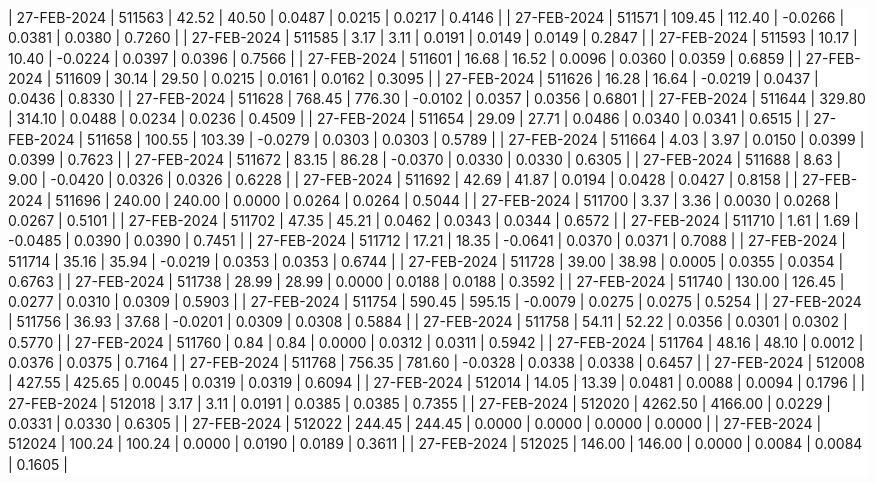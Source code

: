 | 27-FEB-2024 | 511563 | 42.52 | 40.50 | 0.0487 | 0.0215 | 0.0217 | 0.4146 |
| 27-FEB-2024 | 511571 | 109.45 | 112.40 | -0.0266 | 0.0381 | 0.0380 | 0.7260 |
| 27-FEB-2024 | 511585 | 3.17 | 3.11 | 0.0191 | 0.0149 | 0.0149 | 0.2847 |
| 27-FEB-2024 | 511593 | 10.17 | 10.40 | -0.0224 | 0.0397 | 0.0396 | 0.7566 |
| 27-FEB-2024 | 511601 | 16.68 | 16.52 | 0.0096 | 0.0360 | 0.0359 | 0.6859 |
| 27-FEB-2024 | 511609 | 30.14 | 29.50 | 0.0215 | 0.0161 | 0.0162 | 0.3095 |
| 27-FEB-2024 | 511626 | 16.28 | 16.64 | -0.0219 | 0.0437 | 0.0436 | 0.8330 |
| 27-FEB-2024 | 511628 | 768.45 | 776.30 | -0.0102 | 0.0357 | 0.0356 | 0.6801 |
| 27-FEB-2024 | 511644 | 329.80 | 314.10 | 0.0488 | 0.0234 | 0.0236 | 0.4509 |
| 27-FEB-2024 | 511654 | 29.09 | 27.71 | 0.0486 | 0.0340 | 0.0341 | 0.6515 |
| 27-FEB-2024 | 511658 | 100.55 | 103.39 | -0.0279 | 0.0303 | 0.0303 | 0.5789 |
| 27-FEB-2024 | 511664 | 4.03 | 3.97 | 0.0150 | 0.0399 | 0.0399 | 0.7623 |
| 27-FEB-2024 | 511672 | 83.15 | 86.28 | -0.0370 | 0.0330 | 0.0330 | 0.6305 |
| 27-FEB-2024 | 511688 | 8.63 | 9.00 | -0.0420 | 0.0326 | 0.0326 | 0.6228 |
| 27-FEB-2024 | 511692 | 42.69 | 41.87 | 0.0194 | 0.0428 | 0.0427 | 0.8158 |
| 27-FEB-2024 | 511696 | 240.00 | 240.00 | 0.0000 | 0.0264 | 0.0264 | 0.5044 |
| 27-FEB-2024 | 511700 | 3.37 | 3.36 | 0.0030 | 0.0268 | 0.0267 | 0.5101 |
| 27-FEB-2024 | 511702 | 47.35 | 45.21 | 0.0462 | 0.0343 | 0.0344 | 0.6572 |
| 27-FEB-2024 | 511710 | 1.61 | 1.69 | -0.0485 | 0.0390 | 0.0390 | 0.7451 |
| 27-FEB-2024 | 511712 | 17.21 | 18.35 | -0.0641 | 0.0370 | 0.0371 | 0.7088 |
| 27-FEB-2024 | 511714 | 35.16 | 35.94 | -0.0219 | 0.0353 | 0.0353 | 0.6744 |
| 27-FEB-2024 | 511728 | 39.00 | 38.98 | 0.0005 | 0.0355 | 0.0354 | 0.6763 |
| 27-FEB-2024 | 511738 | 28.99 | 28.99 | 0.0000 | 0.0188 | 0.0188 | 0.3592 |
| 27-FEB-2024 | 511740 | 130.00 | 126.45 | 0.0277 | 0.0310 | 0.0309 | 0.5903 |
| 27-FEB-2024 | 511754 | 590.45 | 595.15 | -0.0079 | 0.0275 | 0.0275 | 0.5254 |
| 27-FEB-2024 | 511756 | 36.93 | 37.68 | -0.0201 | 0.0309 | 0.0308 | 0.5884 |
| 27-FEB-2024 | 511758 | 54.11 | 52.22 | 0.0356 | 0.0301 | 0.0302 | 0.5770 |
| 27-FEB-2024 | 511760 | 0.84 | 0.84 | 0.0000 | 0.0312 | 0.0311 | 0.5942 |
| 27-FEB-2024 | 511764 | 48.16 | 48.10 | 0.0012 | 0.0376 | 0.0375 | 0.7164 |
| 27-FEB-2024 | 511768 | 756.35 | 781.60 | -0.0328 | 0.0338 | 0.0338 | 0.6457 |
| 27-FEB-2024 | 512008 | 427.55 | 425.65 | 0.0045 | 0.0319 | 0.0319 | 0.6094 |
| 27-FEB-2024 | 512014 | 14.05 | 13.39 | 0.0481 | 0.0088 | 0.0094 | 0.1796 |
| 27-FEB-2024 | 512018 | 3.17 | 3.11 | 0.0191 | 0.0385 | 0.0385 | 0.7355 |
| 27-FEB-2024 | 512020 | 4262.50 | 4166.00 | 0.0229 | 0.0331 | 0.0330 | 0.6305 |
| 27-FEB-2024 | 512022 | 244.45 | 244.45 | 0.0000 | 0.0000 | 0.0000 | 0.0000 |
| 27-FEB-2024 | 512024 | 100.24 | 100.24 | 0.0000 | 0.0190 | 0.0189 | 0.3611 |
| 27-FEB-2024 | 512025 | 146.00 | 146.00 | 0.0000 | 0.0084 | 0.0084 | 0.1605 |